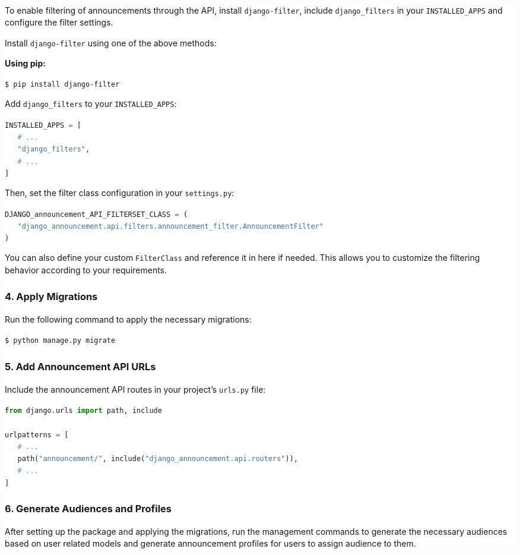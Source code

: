 To enable filtering of announcements through the API, install ``django-filter``, include ``django_filters`` in your ``INSTALLED_APPS`` and configure the filter settings.

Install ``django-filter`` using one of the above methods:

**Using pip:**

```bash
$ pip install django-filter
```

Add `django_filters` to your `INSTALLED_APPS`:

```python
INSTALLED_APPS = [
   # ...
   "django_filters",
   # ...
]
```

Then, set the filter class configuration in your ``settings.py``:

```python
DJANGO_announcement_API_FILTERSET_CLASS = (
   "django_announcement.api.filters.announcement_filter.AnnouncementFilter"
)
```

You can also define your custom `FilterClass` and reference it in here if needed. This allows you to customize the filtering behavior according to your requirements.


### 4. Apply Migrations

Run the following command to apply the necessary migrations:

```bash
$ python manage.py migrate
```

### 5. Add Announcement API URLs

Include the announcement API routes in your project’s `urls.py` file:

```python
from django.urls import path, include

urlpatterns = [
   # ...
   path("announcement/", include("django_announcement.api.routers")),
   # ...
]
```

### 6. Generate Audiences and Profiles

After setting up the package and applying the migrations, run the management commands to generate the necessary audiences based on user related models and generate announcement profiles for users to assign audience to them.
